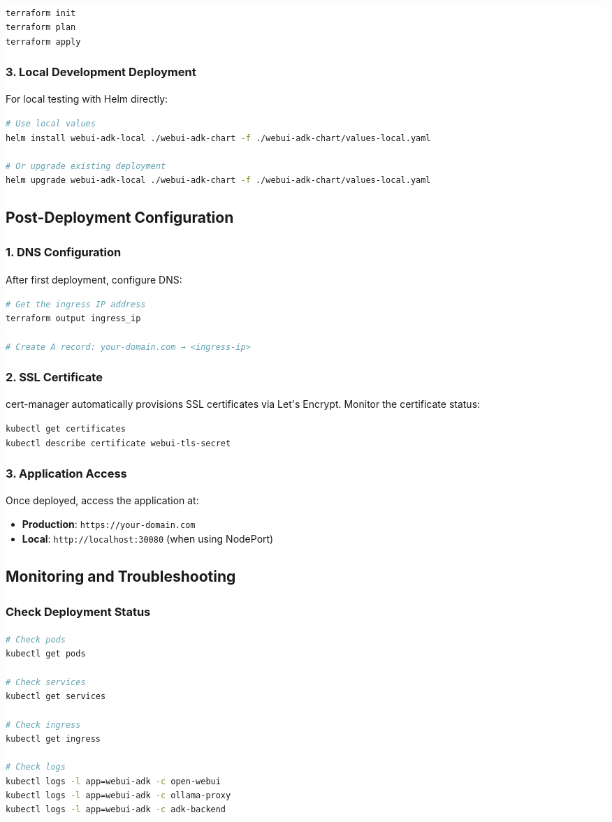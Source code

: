 ```bash
terraform init
terraform plan
terraform apply
```

### 3. Local Development Deployment

For local testing with Helm directly:

```bash
# Use local values
helm install webui-adk-local ./webui-adk-chart -f ./webui-adk-chart/values-local.yaml

# Or upgrade existing deployment
helm upgrade webui-adk-local ./webui-adk-chart -f ./webui-adk-chart/values-local.yaml
```

## Post-Deployment Configuration

### 1. DNS Configuration

After first deployment, configure DNS:

```bash
# Get the ingress IP address
terraform output ingress_ip

# Create A record: your-domain.com → <ingress-ip>
```

### 2. SSL Certificate

cert-manager automatically provisions SSL certificates via Let's Encrypt. Monitor the certificate status:

```bash
kubectl get certificates
kubectl describe certificate webui-tls-secret
```

### 3. Application Access

Once deployed, access the application at:
- **Production**: `https://your-domain.com`
- **Local**: `http://localhost:30080` (when using NodePort)

## Monitoring and Troubleshooting

### Check Deployment Status

```bash
# Check pods
kubectl get pods

# Check services
kubectl get services

# Check ingress
kubectl get ingress

# Check logs
kubectl logs -l app=webui-adk -c open-webui
kubectl logs -l app=webui-adk -c ollama-proxy
kubectl logs -l app=webui-adk -c adk-backend
```
